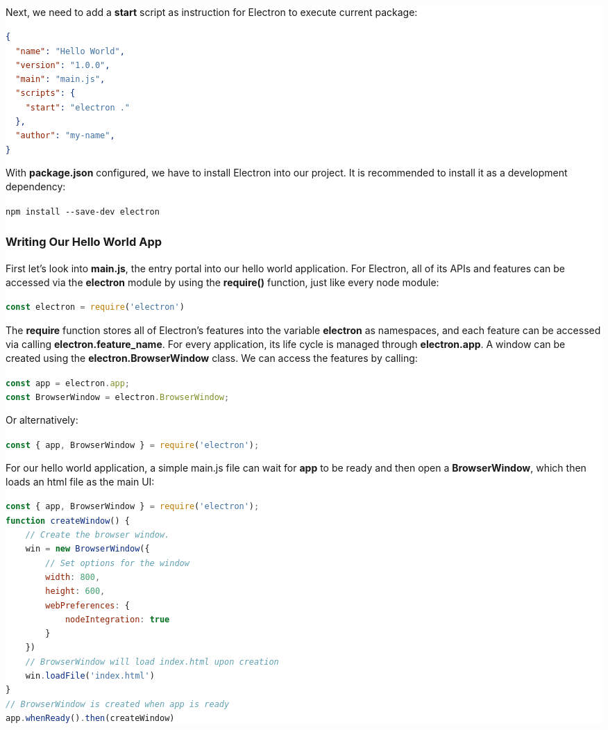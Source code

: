 Next, we need to add a **start** script as instruction for Electron to execute current package:
```json
{
  "name": "Hello World",
  "version": "1.0.0",
  "main": "main.js",
  "scripts": {
    "start": "electron ."
  },
  "author": "my-name",
}
```

With **package.json** configured, we have to install Electron into our project. It is recommended to install it as a development dependency:
```
npm install --save-dev electron
```

### Writing Our Hello World App
First let’s look into **main.js**, the entry portal into our hello world application. For Electron, all of its APIs and features can be accessed via the **electron** module by using the **require()** function, just like every node module:
```javascript
const electron = require('electron')
```

The **require** function stores all of Electron’s features into the variable **electron** as namespaces, and each feature can be accessed via calling **electron.feature_name**. For every application, its life cycle is managed through **electron.app**. A window can be created using the **electron.BrowserWindow** class. We can access the features by calling:
```javascript
const app = electron.app;
const BrowserWindow = electron.BrowserWindow;
```

Or alternatively:
```javascript
const { app, BrowserWindow } = require('electron');
```

For our hello world application, a simple main.js file can wait for **app** to be ready and then open a **BrowserWindow**, which then loads an html file as the main UI:
```javascript
const { app, BrowserWindow } = require('electron');
function createWindow() {
    // Create the browser window.
    win = new BrowserWindow({
        // Set options for the window
        width: 800,
        height: 600,
        webPreferences: {
            nodeIntegration: true
        }
    })
    // BrowserWindow will load index.html upon creation
    win.loadFile('index.html')
}
// BrowserWindow is created when app is ready
app.whenReady().then(createWindow)
```
